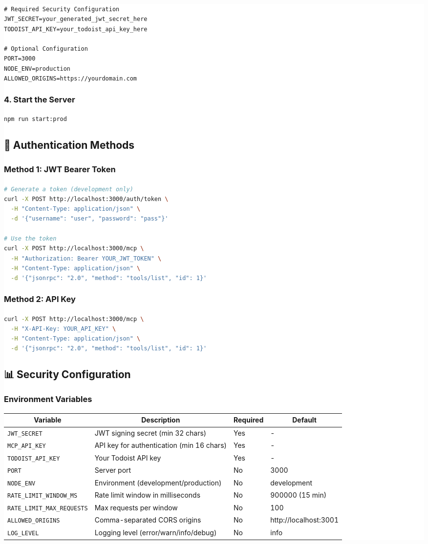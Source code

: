 ```env
# Required Security Configuration
JWT_SECRET=your_generated_jwt_secret_here
TODOIST_API_KEY=your_todoist_api_key_here

# Optional Configuration
PORT=3000
NODE_ENV=production
ALLOWED_ORIGINS=https://yourdomain.com
```

### 4. Start the Server

```bash
npm run start:prod
```

## 🔑 Authentication Methods

### Method 1: JWT Bearer Token

```bash
# Generate a token (development only)
curl -X POST http://localhost:3000/auth/token \
  -H "Content-Type: application/json" \
  -d '{"username": "user", "password": "pass"}'

# Use the token
curl -X POST http://localhost:3000/mcp \
  -H "Authorization: Bearer YOUR_JWT_TOKEN" \
  -H "Content-Type: application/json" \
  -d '{"jsonrpc": "2.0", "method": "tools/list", "id": 1}'
```

### Method 2: API Key

```bash
curl -X POST http://localhost:3000/mcp \
  -H "X-API-Key: YOUR_API_KEY" \
  -H "Content-Type: application/json" \
  -d '{"jsonrpc": "2.0", "method": "tools/list", "id": 1}'
```

## 📊 Security Configuration

### Environment Variables

| Variable                  | Description                               | Required | Default               |
| ------------------------- | ----------------------------------------- | -------- | --------------------- |
| `JWT_SECRET`              | JWT signing secret (min 32 chars)         | Yes      | -                     |
| `MCP_API_KEY`             | API key for authentication (min 16 chars) | Yes      | -                     |
| `TODOIST_API_KEY`         | Your Todoist API key                      | Yes      | -                     |
| `PORT`                    | Server port                               | No       | 3000                  |
| `NODE_ENV`                | Environment (development/production)      | No       | development           |
| `RATE_LIMIT_WINDOW_MS`    | Rate limit window in milliseconds         | No       | 900000 (15 min)       |
| `RATE_LIMIT_MAX_REQUESTS` | Max requests per window                   | No       | 100                   |
| `ALLOWED_ORIGINS`         | Comma-separated CORS origins              | No       | http://localhost:3001 |
| `LOG_LEVEL`               | Logging level (error/warn/info/debug)     | No       | info                  |